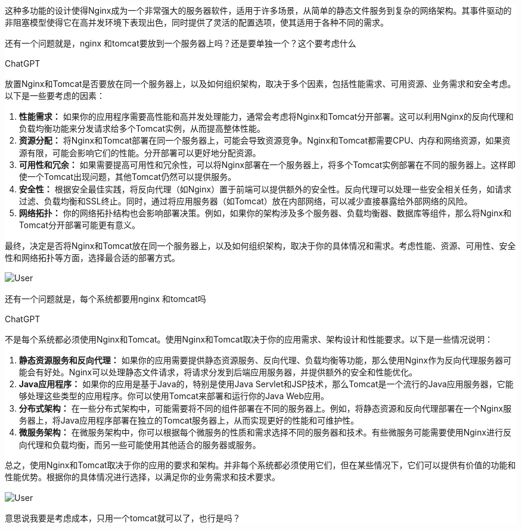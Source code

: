 这种多功能的设计使得Nginx成为一个非常强大的服务器软件，适用于许多场景，从简单的静态文件服务到复杂的网络架构。其事件驱动的非阻塞模型使得它在高并发环境下表现出色，同时提供了灵活的配置选项，使其适用于各种不同的需求。





还有一个问题就是，nginx 和tomcat要放到一个服务器上吗？还是要单独一个？这个要考虑什么



ChatGPT



放置Nginx和Tomcat是否要放在同一个服务器上，以及如何组织架构，取决于多个因素，包括性能需求、可用资源、业务需求和安全考虑。以下是一些要考虑的因素：

1. **性能需求：** 如果你的应用程序需要高性能和高并发处理能力，通常会考虑将Nginx和Tomcat分开部署。这可以利用Nginx的反向代理和负载均衡功能来分发请求给多个Tomcat实例，从而提高整体性能。
2. **资源分配：** 将Nginx和Tomcat部署在同一个服务器上，可能会导致资源竞争。Nginx和Tomcat都需要CPU、内存和网络资源，如果资源有限，可能会影响它们的性能。分开部署可以更好地分配资源。
3. **可用性和冗余：** 如果需要提高可用性和冗余性，可以将Nginx部署在一个服务器上，将多个Tomcat实例部署在不同的服务器上。这样即使一个Tomcat出现问题，其他Tomcat仍然可以提供服务。
4. **安全性：** 根据安全最佳实践，将反向代理（如Nginx）置于前端可以提供额外的安全性。反向代理可以处理一些安全相关任务，如请求过滤、负载均衡和SSL终止。同时，通过将应用服务器（如Tomcat）放在内部网络，可以减少直接暴露给外部网络的风险。
5. **网络拓扑：** 你的网络拓扑结构也会影响部署决策。例如，如果你的架构涉及多个服务器、负载均衡器、数据库等组件，那么将Nginx和Tomcat分开部署可能更有意义。

最终，决定是否将Nginx和Tomcat放在同一个服务器上，以及如何组织架构，取决于你的具体情况和需求。考虑性能、资源、可用性、安全性和网络拓扑等方面，选择最合适的部署方式。





![User](https://chat.openai.com/_next/image?url=https%3A%2F%2Fs.gravatar.com%2Favatar%2Fcee8458783a6b0f33338224161b57fd7%3Fs%3D480%26r%3Dpg%26d%3Dhttps%253A%252F%252Fcdn.auth0.com%252Favatars%252Fvv.png&w=96&q=75)



还有一个问题就是，每个系统都要用nginx 和tomcat吗



ChatGPT



不是每个系统都必须使用Nginx和Tomcat。使用Nginx和Tomcat取决于你的应用需求、架构设计和性能要求。以下是一些情况说明：

1. **静态资源服务和反向代理：** 如果你的应用需要提供静态资源服务、反向代理、负载均衡等功能，那么使用Nginx作为反向代理服务器可能会有好处。Nginx可以处理静态文件请求，将请求分发到后端应用服务器，并提供额外的安全和性能优化。
2. **Java应用程序：** 如果你的应用是基于Java的，特别是使用Java Servlet和JSP技术，那么Tomcat是一个流行的Java应用服务器，它能够处理这些类型的应用程序。你可以使用Tomcat来部署和运行你的Java Web应用。
3. **分布式架构：** 在一些分布式架构中，可能需要将不同的组件部署在不同的服务器上。例如，将静态资源和反向代理部署在一个Nginx服务器上，将Java应用程序部署在独立的Tomcat服务器上，从而实现更好的性能和可维护性。
4. **微服务架构：** 在微服务架构中，你可以根据每个微服务的性质和需求选择不同的服务器和技术。有些微服务可能需要使用Nginx进行反向代理和负载均衡，而另一些可能使用其他适合的服务器或服务。

总之，使用Nginx和Tomcat取决于你的应用的要求和架构。并非每个系统都必须使用它们，但在某些情况下，它们可以提供有价值的功能和性能优势。根据你的具体情况进行选择，以满足你的业务需求和技术要求。





![User](https://chat.openai.com/_next/image?url=https%3A%2F%2Fs.gravatar.com%2Favatar%2Fcee8458783a6b0f33338224161b57fd7%3Fs%3D480%26r%3Dpg%26d%3Dhttps%253A%252F%252Fcdn.auth0.com%252Favatars%252Fvv.png&w=96&q=75)



意思说我要是考虑成本，只用一个tomcat就可以了，也行是吗？
